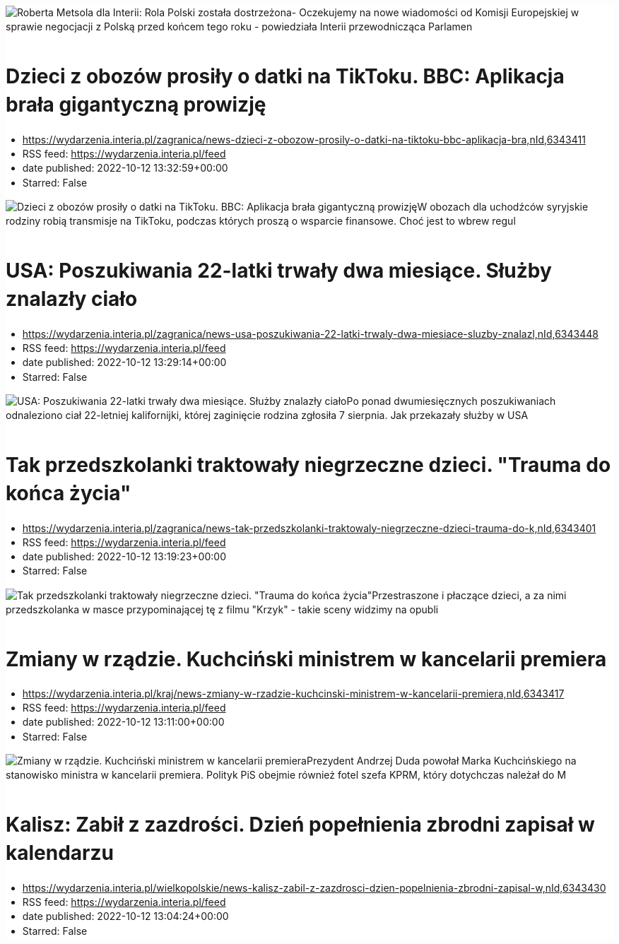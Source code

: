 <p><a href="https://wydarzenia.interia.pl/autor/jakub-krzywiecki/news-roberta-metsola-dla-interii-rola-polski-zostala-dostrzezona,nId,6343476"><img align="left" alt="Roberta Metsola dla Interii: Rola Polski została dostrzeżona" src="https://i.iplsc.com/roberta-metsola-dla-interii-rola-polski-zostala-dostrzezona/000G6YOFOYS6DEXH-C321.jpg" /></a>- Oczekujemy na nowe wiadomości od Komisji Europejskiej w sprawie negocjacji z Polską przed końcem tego roku - powiedziała Interii przewodnicząca Parlamen

# Dzieci z obozów prosiły o datki na TikToku. BBC: Aplikacja brała gigantyczną prowizję
 - https://wydarzenia.interia.pl/zagranica/news-dzieci-z-obozow-prosily-o-datki-na-tiktoku-bbc-aplikacja-bra,nId,6343411
 - RSS feed: https://wydarzenia.interia.pl/feed
 - date published: 2022-10-12 13:32:59+00:00
 - Starred: False

<p><a href="https://wydarzenia.interia.pl/zagranica/news-dzieci-z-obozow-prosily-o-datki-na-tiktoku-bbc-aplikacja-bra,nId,6343411"><img align="left" alt="Dzieci z obozów prosiły o datki na TikToku. BBC: Aplikacja brała gigantyczną prowizję" src="https://i.iplsc.com/dzieci-z-obozow-prosily-o-datki-na-tiktoku-bbc-aplikacja-bra/000G6XKL9E6OYUB1-C321.jpg" /></a>W obozach dla uchodźców syryjskie rodziny robią transmisje na TikToku, podczas których proszą o wsparcie finansowe. Choć jest to wbrew regul

# USA: Poszukiwania 22-latki trwały dwa miesiące. Służby znalazły ciało
 - https://wydarzenia.interia.pl/zagranica/news-usa-poszukiwania-22-latki-trwaly-dwa-miesiace-sluzby-znalazl,nId,6343448
 - RSS feed: https://wydarzenia.interia.pl/feed
 - date published: 2022-10-12 13:29:14+00:00
 - Starred: False

<p><a href="https://wydarzenia.interia.pl/zagranica/news-usa-poszukiwania-22-latki-trwaly-dwa-miesiace-sluzby-znalazl,nId,6343448"><img align="left" alt="USA: Poszukiwania 22-latki trwały dwa miesiące. Służby znalazły ciało" src="https://i.iplsc.com/usa-poszukiwania-22-latki-trwaly-dwa-miesiace-sluzby-znalazl/000G6XSKL8C4G2V8-C321.jpg" /></a>Po ponad dwumiesięcznych poszukiwaniach odnaleziono ciał 22-letniej kalifornijki, której zaginięcie rodzina zgłosiła 7 sierpnia. Jak przekazały służby w USA

# Tak przedszkolanki traktowały niegrzeczne dzieci. "Trauma do końca życia"
 - https://wydarzenia.interia.pl/zagranica/news-tak-przedszkolanki-traktowaly-niegrzeczne-dzieci-trauma-do-k,nId,6343401
 - RSS feed: https://wydarzenia.interia.pl/feed
 - date published: 2022-10-12 13:19:23+00:00
 - Starred: False

<p><a href="https://wydarzenia.interia.pl/zagranica/news-tak-przedszkolanki-traktowaly-niegrzeczne-dzieci-trauma-do-k,nId,6343401"><img align="left" alt="Tak przedszkolanki traktowały niegrzeczne dzieci. &quot;Trauma do końca życia&quot;" src="https://i.iplsc.com/tak-przedszkolanki-traktowaly-niegrzeczne-dzieci-trauma-do-k/000G6XI0G6I2SV0B-C321.jpg" /></a>Przestraszone i płaczące dzieci, a za nimi przedszkolanka w masce przypominającej tę z filmu &quot;Krzyk&quot; - takie sceny widzimy na opubli

# Zmiany w rządzie. Kuchciński ministrem w kancelarii premiera
 - https://wydarzenia.interia.pl/kraj/news-zmiany-w-rzadzie-kuchcinski-ministrem-w-kancelarii-premiera,nId,6343417
 - RSS feed: https://wydarzenia.interia.pl/feed
 - date published: 2022-10-12 13:11:00+00:00
 - Starred: False

<p><a href="https://wydarzenia.interia.pl/kraj/news-zmiany-w-rzadzie-kuchcinski-ministrem-w-kancelarii-premiera,nId,6343417"><img align="left" alt="Zmiany w rządzie. Kuchciński ministrem w kancelarii premiera" src="https://i.iplsc.com/zmiany-w-rzadzie-kuchcinski-ministrem-w-kancelarii-premiera/000G6XWMHELSAXWP-C321.jpg" /></a>Prezydent Andrzej Duda powołał Marka Kuchcińskiego na stanowisko ministra w kancelarii premiera. Polityk PiS obejmie również fotel szefa KPRM, który dotychczas należał do M

# Kalisz: Zabił z zazdrości. Dzień popełnienia zbrodni zapisał w kalendarzu
 - https://wydarzenia.interia.pl/wielkopolskie/news-kalisz-zabil-z-zazdrosci-dzien-popelnienia-zbrodni-zapisal-w,nId,6343430
 - RSS feed: https://wydarzenia.interia.pl/feed
 - date published: 2022-10-12 13:04:24+00:00
 - Starred: False
